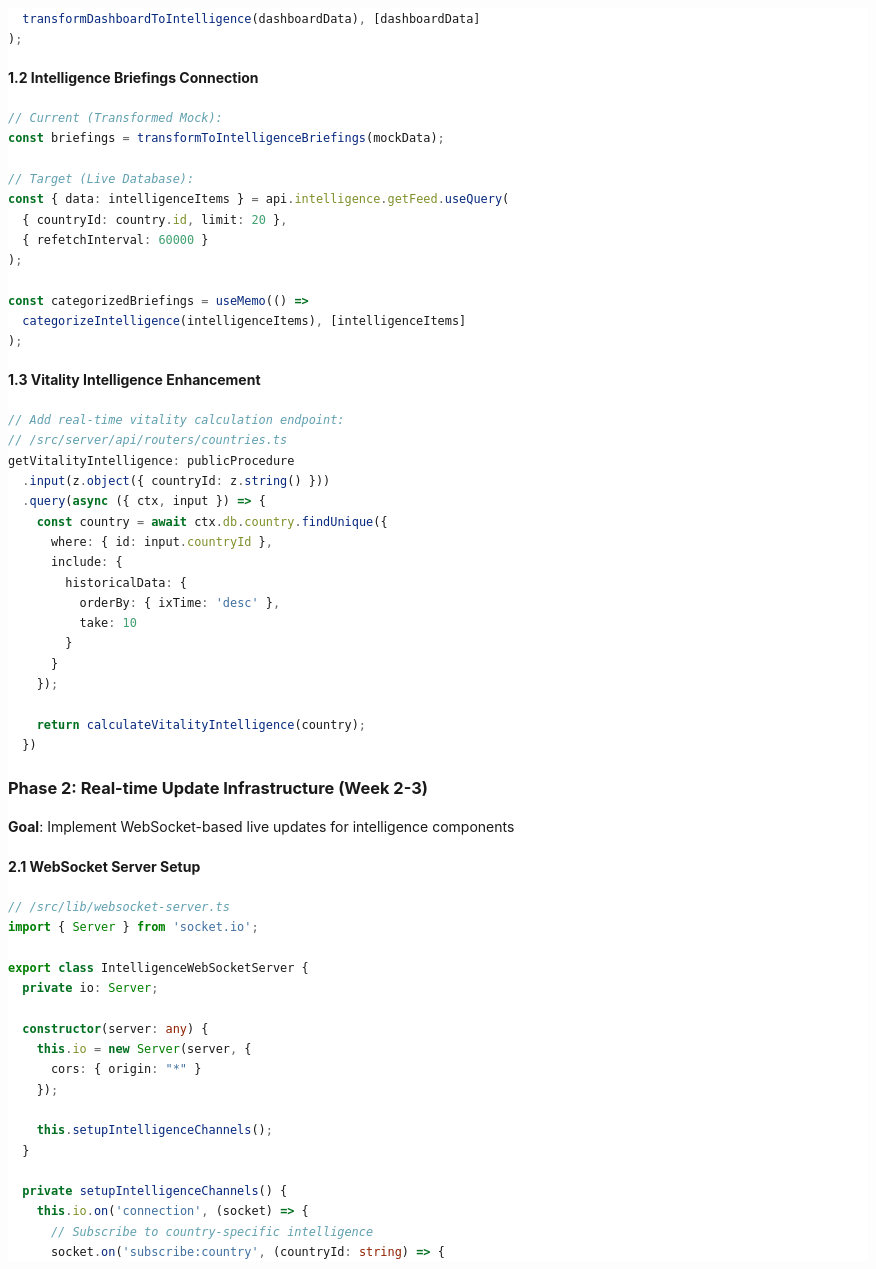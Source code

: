 ```typescript
  transformDashboardToIntelligence(dashboardData), [dashboardData]
);
```

#### **1.2 Intelligence Briefings Connection**
```typescript
// Current (Transformed Mock):
const briefings = transformToIntelligenceBriefings(mockData);

// Target (Live Database):
const { data: intelligenceItems } = api.intelligence.getFeed.useQuery(
  { countryId: country.id, limit: 20 },
  { refetchInterval: 60000 }
);

const categorizedBriefings = useMemo(() => 
  categorizeIntelligence(intelligenceItems), [intelligenceItems]
);
```

#### **1.3 Vitality Intelligence Enhancement** 
```typescript
// Add real-time vitality calculation endpoint:
// /src/server/api/routers/countries.ts
getVitalityIntelligence: publicProcedure
  .input(z.object({ countryId: z.string() }))
  .query(async ({ ctx, input }) => {
    const country = await ctx.db.country.findUnique({
      where: { id: input.countryId },
      include: {
        historicalData: {
          orderBy: { ixTime: 'desc' },
          take: 10
        }
      }
    });
    
    return calculateVitalityIntelligence(country);
  })
```

### **Phase 2: Real-time Update Infrastructure (Week 2-3)**
**Goal**: Implement WebSocket-based live updates for intelligence components

#### **2.1 WebSocket Server Setup**
```typescript
// /src/lib/websocket-server.ts
import { Server } from 'socket.io';

export class IntelligenceWebSocketServer {
  private io: Server;
  
  constructor(server: any) {
    this.io = new Server(server, {
      cors: { origin: "*" }
    });
    
    this.setupIntelligenceChannels();
  }
  
  private setupIntelligenceChannels() {
    this.io.on('connection', (socket) => {
      // Subscribe to country-specific intelligence
      socket.on('subscribe:country', (countryId: string) => {
```